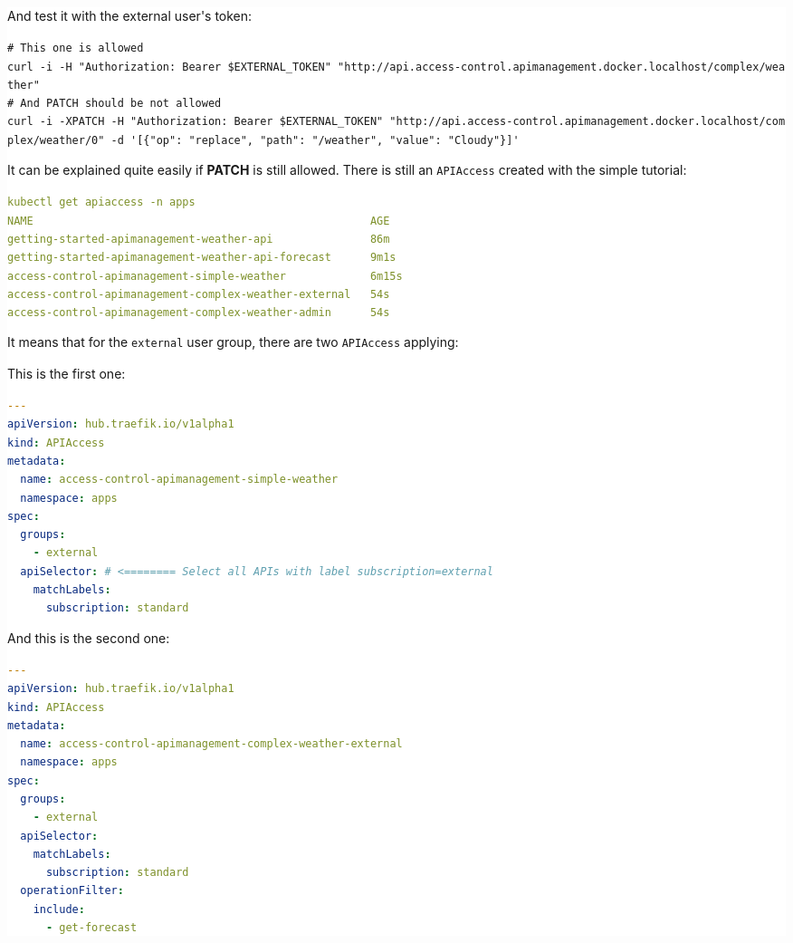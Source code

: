 And test it with the external user's token:

```shell
# This one is allowed
curl -i -H "Authorization: Bearer $EXTERNAL_TOKEN" "http://api.access-control.apimanagement.docker.localhost/complex/weather"
# And PATCH should be not allowed
curl -i -XPATCH -H "Authorization: Bearer $EXTERNAL_TOKEN" "http://api.access-control.apimanagement.docker.localhost/complex/weather/0" -d '[{"op": "replace", "path": "/weather", "value": "Cloudy"}]'
```

It can be explained quite easily if **PATCH** is still allowed. There is still an `APIAccess` created with the simple tutorial:

```yaml
kubectl get apiaccess -n apps
NAME                                                    AGE
getting-started-apimanagement-weather-api               86m
getting-started-apimanagement-weather-api-forecast      9m1s
access-control-apimanagement-simple-weather             6m15s
access-control-apimanagement-complex-weather-external   54s
access-control-apimanagement-complex-weather-admin      54s
```

It means that for the `external` user group, there are two `APIAccess` applying:

This is the first one:

```yaml :manifests/simple-weather-api.yaml -s 13 -e 24
---
apiVersion: hub.traefik.io/v1alpha1
kind: APIAccess
metadata:
  name: access-control-apimanagement-simple-weather
  namespace: apps
spec:
  groups:
    - external
  apiSelector: # <======== Select all APIs with label subscription=external
    matchLabels:
      subscription: standard
```

And this is the second one:

```yaml :manifests/complex-weather-api.yaml -s 22 -e 36
---
apiVersion: hub.traefik.io/v1alpha1
kind: APIAccess
metadata:
  name: access-control-apimanagement-complex-weather-external
  namespace: apps
spec:
  groups:
    - external
  apiSelector:
    matchLabels:
      subscription: standard
  operationFilter:
    include:
      - get-forecast
```
